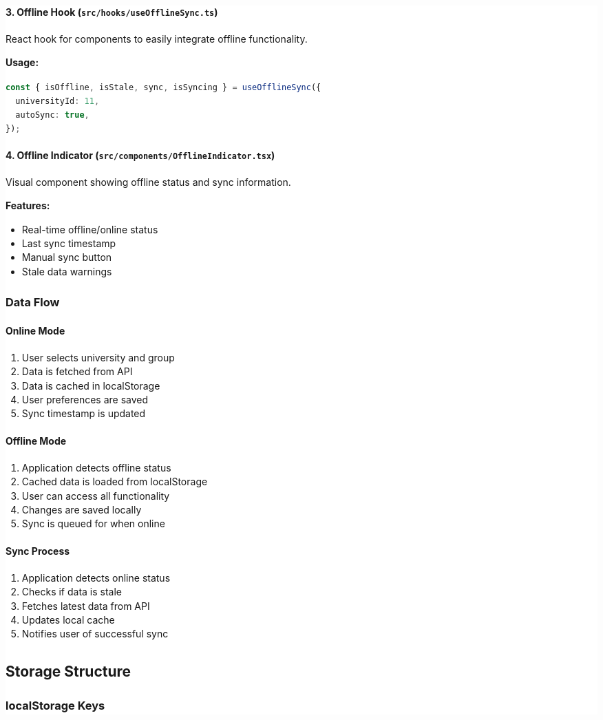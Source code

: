 #### 3. Offline Hook (`src/hooks/useOfflineSync.ts`)

React hook for components to easily integrate offline functionality.

**Usage:**

```typescript
const { isOffline, isStale, sync, isSyncing } = useOfflineSync({
  universityId: 11,
  autoSync: true,
});
```

#### 4. Offline Indicator (`src/components/OfflineIndicator.tsx`)

Visual component showing offline status and sync information.

**Features:**

- Real-time offline/online status
- Last sync timestamp
- Manual sync button
- Stale data warnings

### Data Flow

#### Online Mode

1. User selects university and group
2. Data is fetched from API
3. Data is cached in localStorage
4. User preferences are saved
5. Sync timestamp is updated

#### Offline Mode

1. Application detects offline status
2. Cached data is loaded from localStorage
3. User can access all functionality
4. Changes are saved locally
5. Sync is queued for when online

#### Sync Process

1. Application detects online status
2. Checks if data is stale
3. Fetches latest data from API
4. Updates local cache
5. Notifies user of successful sync

## Storage Structure

### localStorage Keys
